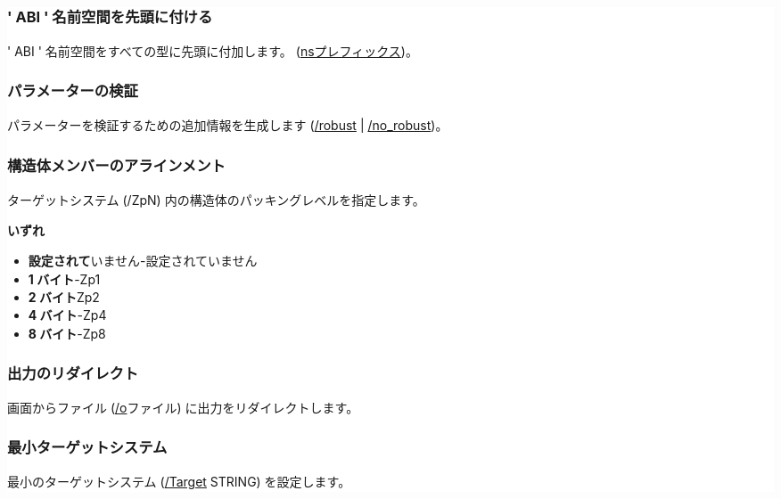 ### <a name="prepend-with-abi-namespace"></a>' ABI ' 名前空間を先頭に付ける

' ABI ' 名前空間をすべての型に先頭に付加します。  ([nsプレフィックス](/windows/win32/midl/-ns-prefix))。

### <a name="validate-parameters"></a>パラメーターの検証

パラメーターを検証するための追加情報を生成します ([/robust](/windows/win32/midl/-robust) | [/no_robust](/windows/win32/midl/-no-robust))。

### <a name="struct-member-alignment"></a>構造体メンバーのアラインメント

ターゲットシステム (/ZpN) 内の構造体のパッキングレベルを指定します。

**いずれ**

- **設定されて**いません-設定されていません
- **1 バイト**-Zp1
- **2 バイト**Zp2
- **4 バイト**-Zp4
- **8 バイト**-Zp8

### <a name="redirect-output"></a>出力のリダイレクト

画面からファイル ([/o](/windows/win32/midl/-o)ファイル) に出力をリダイレクトします。

### <a name="minimum-target-system"></a>最小ターゲットシステム

最小のターゲットシステム ([/Target](/windows/win32/midl/-target) STRING) を設定します。



